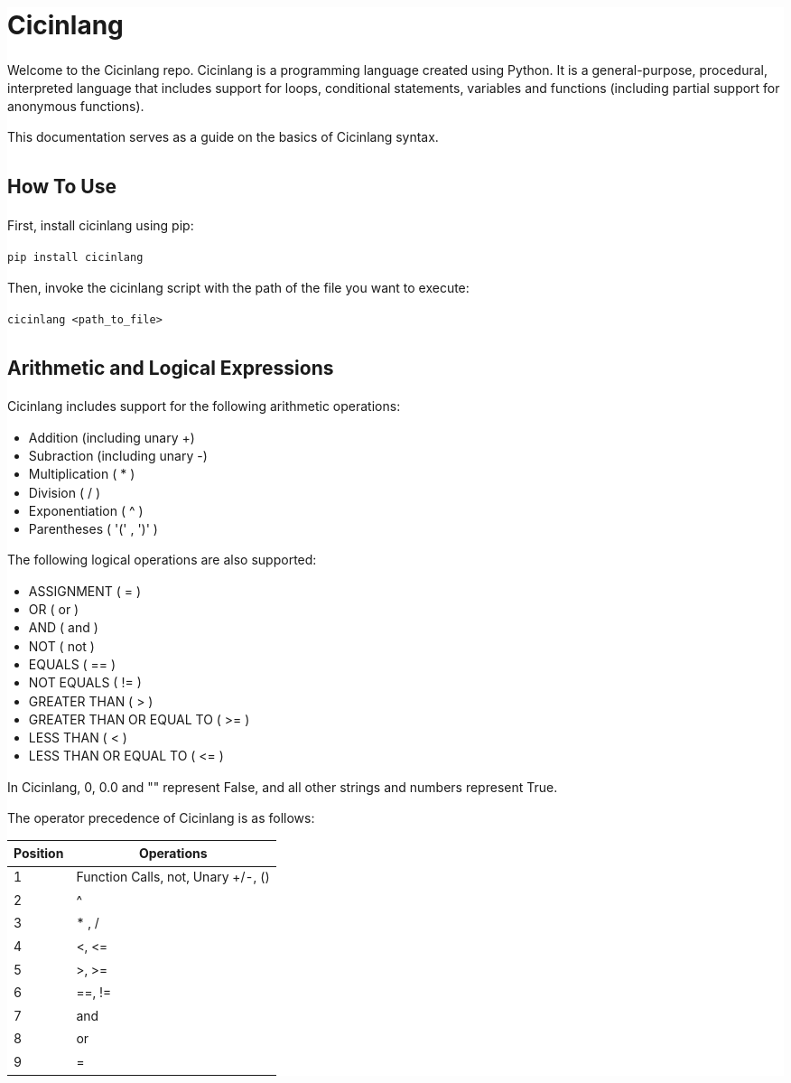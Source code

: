 # Cicinlang

Welcome to the Cicinlang repo. Cicinlang is a programming language created using Python. It is a general-purpose, procedural, interpreted language that includes support for loops, conditional statements, variables and functions (including partial support for anonymous functions).

This documentation serves as a guide on the basics of Cicinlang syntax.

## How To Use

First, install cicinlang using pip:

``` 
pip install cicinlang
```

Then, invoke the cicinlang script with the path of the file you want to execute:

```
cicinlang <path_to_file>
```

## Arithmetic and Logical Expressions

Cicinlang includes support for the following arithmetic operations:

- Addition (including unary +)
- Subraction (including unary -) 
- Multiplication ( * )
- Division ( / )
- Exponentiation ( ^ )
- Parentheses ( '(' , ')' )

The following logical operations are also supported:

- ASSIGNMENT ( = )
- OR ( or )
- AND ( and )
- NOT ( not )
- EQUALS ( == )
- NOT EQUALS ( != )
- GREATER THAN ( > )
- GREATER THAN OR EQUAL TO ( >= )
- LESS THAN ( < )
- LESS THAN OR EQUAL TO ( <= )

In Cicinlang, 0, 0.0 and "" represent False, and all other strings and numbers represent True.

The operator precedence of Cicinlang is as follows:

| Position | Operations |
| ----- | ----- |
| 1 | Function Calls, not, Unary +/-, () |
| 2 | ^ |
| 3 | * , / |
| 4 | <, <= |
| 5 | >, >= |
| 6 | ==, != | 
| 7 | and |
| 8 | or |
| 9 | = |